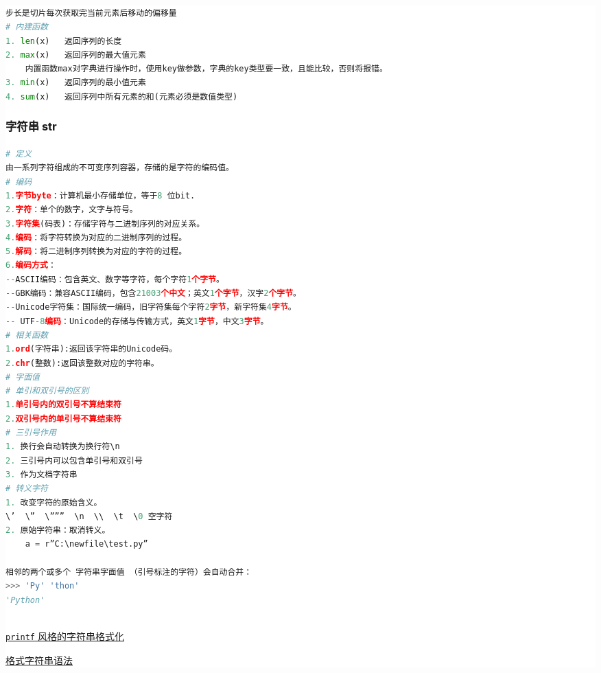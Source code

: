 ```python
步长是切片每次获取完当前元素后移动的偏移量
# 内建函数
1. len(x)	返回序列的长度
2. max(x)	返回序列的最大值元素
	内置函数max对字典进行操作时，使用key做参数，字典的key类型要一致，且能比较，否则将报错。
3. min(x)	返回序列的最小值元素
4. sum(x)	返回序列中所有元素的和(元素必须是数值类型)
```
### 字符串 str
```python
# 定义
由一系列字符组成的不可变序列容器，存储的是字符的编码值。
# 编码
1.字节byte：计算机最小存储单位，等于8 位bit.
2.字符：单个的数字，文字与符号。
3.字符集(码表)：存储字符与二进制序列的对应关系。
4.编码：将字符转换为对应的二进制序列的过程。
5.解码：将二进制序列转换为对应的字符的过程。
6.编码方式：
--ASCII编码：包含英文、数字等字符，每个字符1个字节。
--GBK编码：兼容ASCII编码，包含21003个中文；英文1个字节，汉字2个字节。
--Unicode字符集：国际统一编码，旧字符集每个字符2字节，新字符集4字节。
-- UTF-8编码：Unicode的存储与传输方式，英文1字节，中文3字节。
# 相关函数
1.ord(字符串):返回该字符串的Unicode码。
2.chr(整数):返回该整数对应的字符串。
# 字面值
# 单引和双引号的区别
1.单引号内的双引号不算结束符
2.双引号内的单引号不算结束符
# 三引号作用
1. 换行会自动转换为换行符\n
2. 三引号内可以包含单引号和双引号
3. 作为文档字符串
# 转义字符
1. 改变字符的原始含义。
\’  \”  \”””  \n  \\  \t  \0 空字符
2. 原始字符串：取消转义。
	a = r”C:\newfile\test.py”
        
相邻的两个或多个 字符串字面值 （引号标注的字符）会自动合并：
>>> 'Py' 'thon'
'Python'



```
[`printf` 风格的字符串格式化](https://docs.python.org/zh-cn/3/library/stdtypes.html#printf-style-string-formatting)

[格式字符串语法](https://docs.python.org/zh-cn/3/library/string.html#format-string-syntax)
